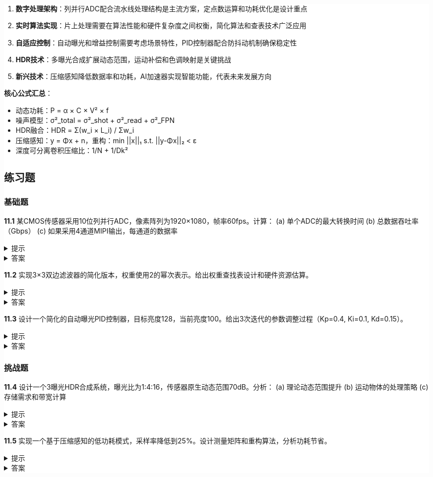 1. **数字处理架构**：列并行ADC配合流水线处理结构是主流方案，定点数运算和功耗优化是设计重点

2. **实时算法实现**：片上处理需要在算法性能和硬件复杂度之间权衡，简化算法和查表技术广泛应用

3. **自适应控制**：自动曝光和增益控制需要考虑场景特性，PID控制器配合防抖动机制确保稳定性

4. **HDR技术**：多曝光合成扩展动态范围，运动补偿和色调映射是关键挑战

5. **新兴技术**：压缩感知降低数据率和功耗，AI加速器实现智能功能，代表未来发展方向

**核心公式汇总**：

- 动态功耗：P = α × C × V² × f
- 噪声模型：σ²_total = σ²_shot + σ²_read + σ²_FPN
- HDR融合：HDR = Σ(w_i × L_i) / Σw_i
- 压缩感知：y = Φx + n，重构：min ||x||₁ s.t. ||y-Φx||₂ < ε
- 深度可分离卷积压缩比：1/N + 1/Dk²

## 练习题

### 基础题

**11.1** 某CMOS传感器采用10位列并行ADC，像素阵列为1920×1080，帧率60fps。计算：
(a) 单个ADC的最大转换时间
(b) 总数据吞吐率（Gbps）
(c) 如果采用4通道MIPI输出，每通道的数据率

<details><summary>提示</summary></details>

<details><summary>答案</summary></details>

**11.2** 实现3×3双边滤波器的简化版本，权重使用2的幂次表示。给出权重查找表设计和硬件资源估算。

<details><summary>提示</summary></details>

<details><summary>答案</summary></details>

**11.3** 设计一个简化的自动曝光PID控制器，目标亮度128，当前亮度100。给出3次迭代的参数调整过程（Kp=0.4, Ki=0.1, Kd=0.15）。

<details><summary>提示</summary></details>

<details><summary>答案</summary></details>

### 挑战题

**11.4** 设计一个3曝光HDR合成系统，曝光比为1:4:16，传感器原生动态范围70dB。分析：
(a) 理论动态范围提升
(b) 运动物体的处理策略
(c) 存储需求和带宽计算

<details><summary>提示</summary></details>

<details><summary>答案</summary></details>

**11.5** 实现一个基于压缩感知的低功耗模式，采样率降低到25%。设计测量矩阵和重构算法，分析功耗节省。

<details><summary>提示</summary></details>

<details><summary>答案</summary></details>
